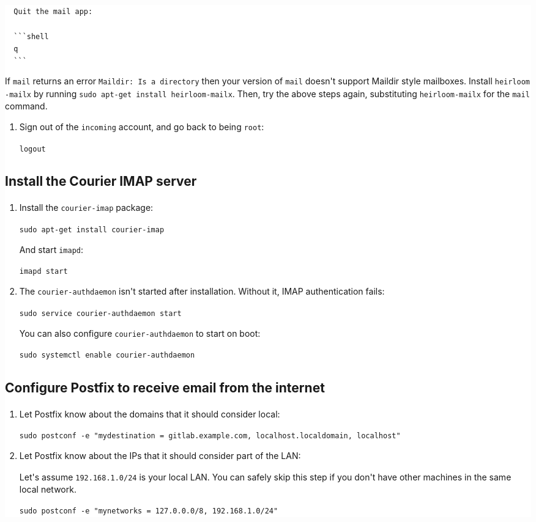       Quit the mail app:

      ```shell
      q
      ```

   If `mail` returns an error `Maildir: Is a directory` then your
   version of `mail` doesn't support Maildir style mailboxes. Install
   `heirloom-mailx` by running `sudo apt-get install heirloom-mailx`. Then,
   try the above steps again, substituting `heirloom-mailx` for the `mail`
   command.

1. Sign out of the `incoming` account, and go back to being `root`:

   ```shell
   logout
   ```

## Install the Courier IMAP server

1. Install the `courier-imap` package:

   ```shell
   sudo apt-get install courier-imap
   ```

   And start `imapd`:

   ```shell
   imapd start
   ```

1. The `courier-authdaemon` isn't started after installation. Without it, IMAP authentication fails:

   ```shell
   sudo service courier-authdaemon start
   ```

   You can also configure `courier-authdaemon` to start on boot:

   ```shell
   sudo systemctl enable courier-authdaemon
   ```

## Configure Postfix to receive email from the internet

1. Let Postfix know about the domains that it should consider local:

   ```shell
   sudo postconf -e "mydestination = gitlab.example.com, localhost.localdomain, localhost"
   ```

1. Let Postfix know about the IPs that it should consider part of the LAN:

   Let's assume `192.168.1.0/24` is your local LAN. You can safely skip this step if you don't have other machines in the same local network.

   ```shell
   sudo postconf -e "mynetworks = 127.0.0.0/8, 192.168.1.0/24"
   ```
